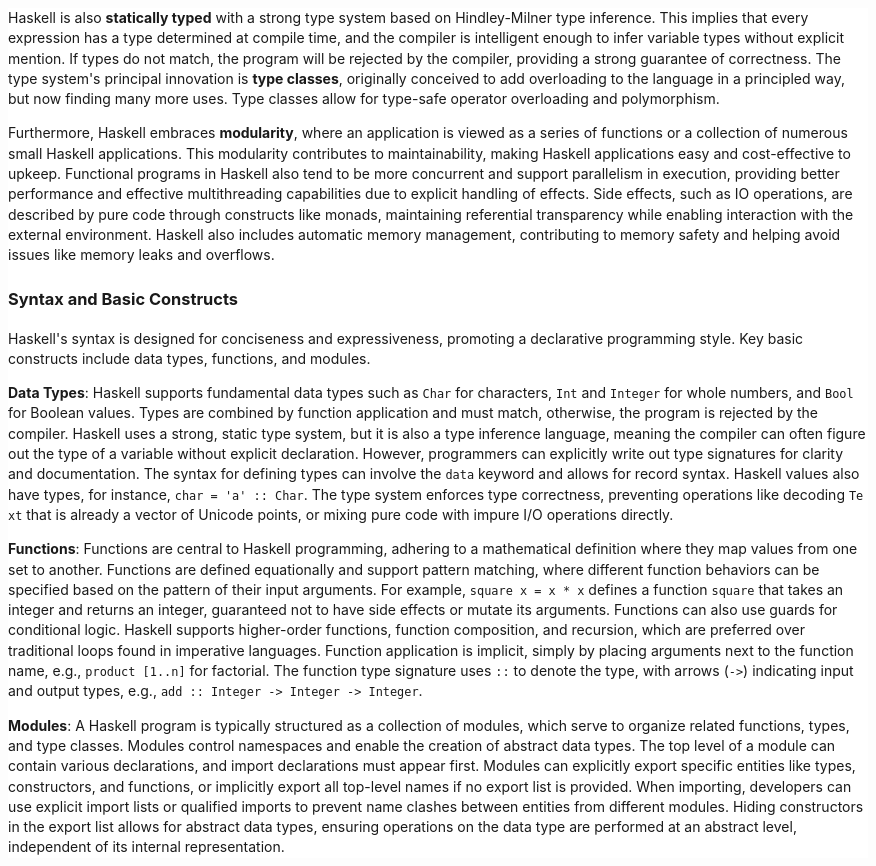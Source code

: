 Haskell is also **statically typed** with a strong type system based on Hindley-Milner type inference. This implies that every expression has a type determined at compile time, and the compiler is intelligent enough to infer variable types without explicit mention. If types do not match, the program will be rejected by the compiler, providing a strong guarantee of correctness. The type system's principal innovation is **type classes**, originally conceived to add overloading to the language in a principled way, but now finding many more uses. Type classes allow for type-safe operator overloading and polymorphism.

Furthermore, Haskell embraces **modularity**, where an application is viewed as a series of functions or a collection of numerous small Haskell applications. This modularity contributes to maintainability, making Haskell applications easy and cost-effective to upkeep. Functional programs in Haskell also tend to be more concurrent and support parallelism in execution, providing better performance and effective multithreading capabilities due to explicit handling of effects. Side effects, such as IO operations, are described by pure code through constructs like monads, maintaining referential transparency while enabling interaction with the external environment. Haskell also includes automatic memory management, contributing to memory safety and helping avoid issues like memory leaks and overflows.

### Syntax and Basic Constructs

Haskell's syntax is designed for conciseness and expressiveness, promoting a declarative programming style. Key basic constructs include data types, functions, and modules.

**Data Types**: Haskell supports fundamental data types such as `Char` for characters, `Int` and `Integer` for whole numbers, and `Bool` for Boolean values. Types are combined by function application and must match, otherwise, the program is rejected by the compiler. Haskell uses a strong, static type system, but it is also a type inference language, meaning the compiler can often figure out the type of a variable without explicit declaration. However, programmers can explicitly write out type signatures for clarity and documentation. The syntax for defining types can involve the `data` keyword and allows for record syntax. Haskell values also have types, for instance, `char = 'a' :: Char`. The type system enforces type correctness, preventing operations like decoding `Text` that is already a vector of Unicode points, or mixing pure code with impure I/O operations directly.

**Functions**: Functions are central to Haskell programming, adhering to a mathematical definition where they map values from one set to another. Functions are defined equationally and support pattern matching, where different function behaviors can be specified based on the pattern of their input arguments. For example, `square x = x * x` defines a function `square` that takes an integer and returns an integer, guaranteed not to have side effects or mutate its arguments. Functions can also use guards for conditional logic. Haskell supports higher-order functions, function composition, and recursion, which are preferred over traditional loops found in imperative languages. Function application is implicit, simply by placing arguments next to the function name, e.g., `product [1..n]` for factorial. The function type signature uses `::` to denote the type, with arrows (`->`) indicating input and output types, e.g., `add :: Integer -> Integer -> Integer`.

**Modules**: A Haskell program is typically structured as a collection of modules, which serve to organize related functions, types, and type classes. Modules control namespaces and enable the creation of abstract data types. The top level of a module can contain various declarations, and import declarations must appear first. Modules can explicitly export specific entities like types, constructors, and functions, or implicitly export all top-level names if no export list is provided. When importing, developers can use explicit import lists or qualified imports to prevent name clashes between entities from different modules. Hiding constructors in the export list allows for abstract data types, ensuring operations on the data type are performed at an abstract level, independent of its internal representation.
